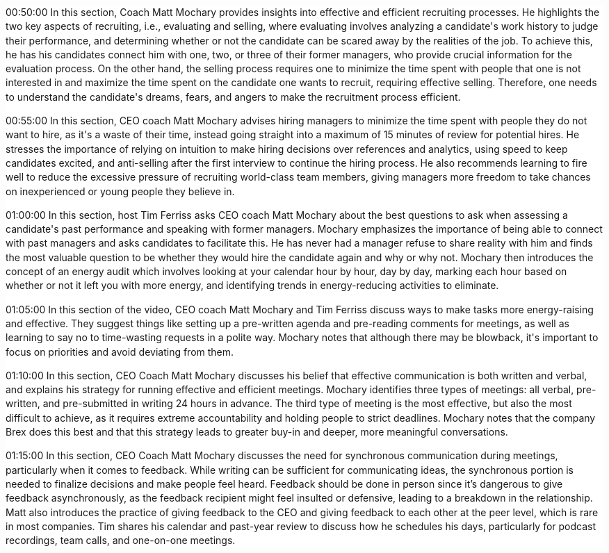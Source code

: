 00:50:00
In this section, Coach Matt Mochary provides insights into effective and efficient recruiting processes. He highlights the two key aspects of recruiting, i.e., evaluating and selling, where evaluating involves analyzing a candidate's work history to judge their performance, and determining whether or not the candidate can be scared away by the realities of the job. To achieve this, he has his candidates connect him with one, two, or three of their former managers, who provide crucial information for the evaluation process. On the other hand, the selling process requires one to minimize the time spent with people that one is not interested in and maximize the time spent on the candidate one wants to recruit, requiring effective selling. Therefore, one needs to understand the candidate's dreams, fears, and angers to make the recruitment process efficient.

00:55:00
In this section, CEO coach Matt Mochary advises hiring managers to minimize the time spent with people they do not want to hire, as it's a waste of their time, instead going straight into a maximum of 15 minutes of review for potential hires. He stresses the importance of relying on intuition to make hiring decisions over references and analytics, using speed to keep candidates excited, and anti-selling after the first interview to continue the hiring process. He also recommends learning to fire well to reduce the excessive pressure of recruiting world-class team members, giving managers more freedom to take chances on inexperienced or young people they believe in.

01:00:00
In this section, host Tim Ferriss asks CEO coach Matt Mochary about the best questions to ask when assessing a candidate's past performance and speaking with former managers. Mochary emphasizes the importance of being able to connect with past managers and asks candidates to facilitate this. He has never had a manager refuse to share reality with him and finds the most valuable question to be whether they would hire the candidate again and why or why not. Mochary then introduces the concept of an energy audit which involves looking at your calendar hour by hour, day by day, marking each hour based on whether or not it left you with more energy, and identifying trends in energy-reducing activities to eliminate.

01:05:00
In this section of the video, CEO coach Matt Mochary and Tim Ferriss discuss ways to make tasks more energy-raising and effective. They suggest things like setting up a pre-written agenda and pre-reading comments for meetings, as well as learning to say no to time-wasting requests in a polite way. Mochary notes that although there may be blowback, it's important to focus on priorities and avoid deviating from them.

01:10:00
In this section, CEO Coach Matt Mochary discusses his belief that effective communication is both written and verbal, and explains his strategy for running effective and efficient meetings. Mochary identifies three types of meetings: all verbal, pre-written, and pre-submitted in writing 24 hours in advance. The third type of meeting is the most effective, but also the most difficult to achieve, as it requires extreme accountability and holding people to strict deadlines. Mochary notes that the company Brex does this best and that this strategy leads to greater buy-in and deeper, more meaningful conversations.

01:15:00
In this section, CEO Coach Matt Mochary discusses the need for synchronous communication during meetings, particularly when it comes to feedback. While writing can be sufficient for communicating ideas, the synchronous portion is needed to finalize decisions and make people feel heard. Feedback should be done in person since it’s dangerous to give feedback asynchronously, as the feedback recipient might feel insulted or defensive, leading to a breakdown in the relationship. Matt also introduces the practice of giving feedback to the CEO and giving feedback to each other at the peer level, which is rare in most companies. Tim shares his calendar and past-year review to discuss how he schedules his days, particularly for podcast recordings, team calls, and one-on-one meetings.

